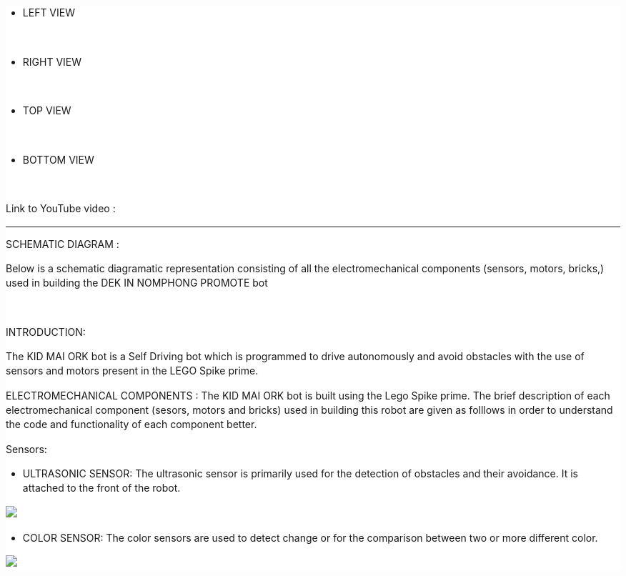 -	LEFT VIEW

<img src="" width="500px">

-	RIGHT VIEW

<img src="" width="500px">

-	TOP VIEW

<img src="" width="500px">

-	BOTTOM VIEW

<img src="" width="500px">


Link to YouTube video :

***********************************

SCHEMATIC DIAGRAM :

Below is a schematic diagramatic representation consisting of all the electromechanical components (sensors, motors, bricks,) used in building the DEK IN NOMPHONG PROMOTE bot


<img src="" width="500px">


INTRODUCTION:

The KID MAI ORK bot is a Self Driving bot which is programmed to drive autonomously and avoid obstacles with the use of sensors and motors present in the LEGO Spike prime.

ELECTROMECHANICAL COMPONENTS : The KID MAI ORK bot is built using the Lego Spike prime. The brief description of each electromechanical component (sesors, motors and bricks) used in building this robot are given as folllows in order to understand the code and functionality of each component better.






Sensors:

-	ULTRASONIC SENSOR: The ultrasonic sensor is primarily used for the detection of obstacles and their avoidance. It is attached to the front of the robot.



<img src="https://raw.githubusercontent.com/sakol289/WRO2022_DEK-IN-NOMPHONG-PROMOTE/main/%E0%B8%A0%E0%B8%B2%E0%B8%9E%E0%B8%97%E0%B8%B5%E0%B9%88%E0%B8%AD%E0%B8%B2%E0%B9%80%E0%B8%88%E0%B8%82%E0%B8%AD/R.jpg" width="500px">



-	COLOR SENSOR: The color sensors are used to detect change or for the comparison between two or more different color.



<img src="https://raw.githubusercontent.com/sakol289/WRO2022_DEK-IN-NOMPHONG-PROMOTE/main/%E0%B8%A0%E0%B8%B2%E0%B8%9E%E0%B8%97%E0%B8%B5%E0%B9%88%E0%B8%AD%E0%B8%B2%E0%B9%80%E0%B8%88%E0%B8%82%E0%B8%AD/OIP.jpg" width="500px">
